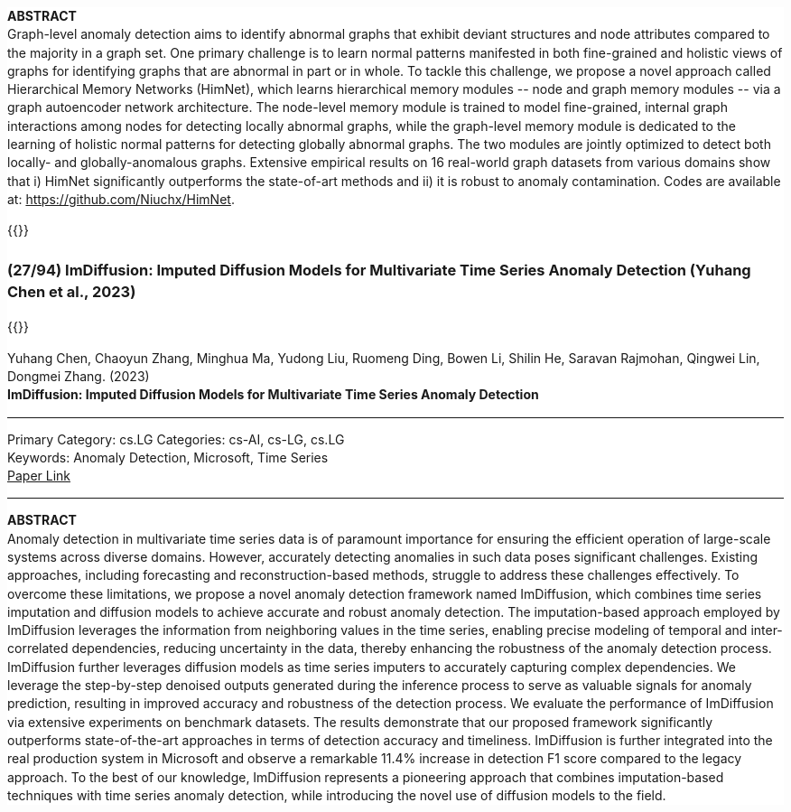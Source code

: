 
**ABSTRACT**  
Graph-level anomaly detection aims to identify abnormal graphs that exhibit deviant structures and node attributes compared to the majority in a graph set. One primary challenge is to learn normal patterns manifested in both fine-grained and holistic views of graphs for identifying graphs that are abnormal in part or in whole. To tackle this challenge, we propose a novel approach called Hierarchical Memory Networks (HimNet), which learns hierarchical memory modules -- node and graph memory modules -- via a graph autoencoder network architecture. The node-level memory module is trained to model fine-grained, internal graph interactions among nodes for detecting locally abnormal graphs, while the graph-level memory module is dedicated to the learning of holistic normal patterns for detecting globally abnormal graphs. The two modules are jointly optimized to detect both locally- and globally-anomalous graphs. Extensive empirical results on 16 real-world graph datasets from various domains show that i) HimNet significantly outperforms the state-of-art methods and ii) it is robust to anomaly contamination. Codes are available at: https://github.com/Niuchx/HimNet.

{{</citation>}}


### (27/94) ImDiffusion: Imputed Diffusion Models for Multivariate Time Series Anomaly Detection (Yuhang Chen et al., 2023)

{{<citation>}}

Yuhang Chen, Chaoyun Zhang, Minghua Ma, Yudong Liu, Ruomeng Ding, Bowen Li, Shilin He, Saravan Rajmohan, Qingwei Lin, Dongmei Zhang. (2023)  
**ImDiffusion: Imputed Diffusion Models for Multivariate Time Series Anomaly Detection**  

---
Primary Category: cs.LG
Categories: cs-AI, cs-LG, cs.LG  
Keywords: Anomaly Detection, Microsoft, Time Series  
[Paper Link](http://arxiv.org/abs/2307.00754v1)  

---


**ABSTRACT**  
Anomaly detection in multivariate time series data is of paramount importance for ensuring the efficient operation of large-scale systems across diverse domains. However, accurately detecting anomalies in such data poses significant challenges. Existing approaches, including forecasting and reconstruction-based methods, struggle to address these challenges effectively. To overcome these limitations, we propose a novel anomaly detection framework named ImDiffusion, which combines time series imputation and diffusion models to achieve accurate and robust anomaly detection. The imputation-based approach employed by ImDiffusion leverages the information from neighboring values in the time series, enabling precise modeling of temporal and inter-correlated dependencies, reducing uncertainty in the data, thereby enhancing the robustness of the anomaly detection process. ImDiffusion further leverages diffusion models as time series imputers to accurately capturing complex dependencies. We leverage the step-by-step denoised outputs generated during the inference process to serve as valuable signals for anomaly prediction, resulting in improved accuracy and robustness of the detection process.   We evaluate the performance of ImDiffusion via extensive experiments on benchmark datasets. The results demonstrate that our proposed framework significantly outperforms state-of-the-art approaches in terms of detection accuracy and timeliness. ImDiffusion is further integrated into the real production system in Microsoft and observe a remarkable 11.4% increase in detection F1 score compared to the legacy approach. To the best of our knowledge, ImDiffusion represents a pioneering approach that combines imputation-based techniques with time series anomaly detection, while introducing the novel use of diffusion models to the field.

